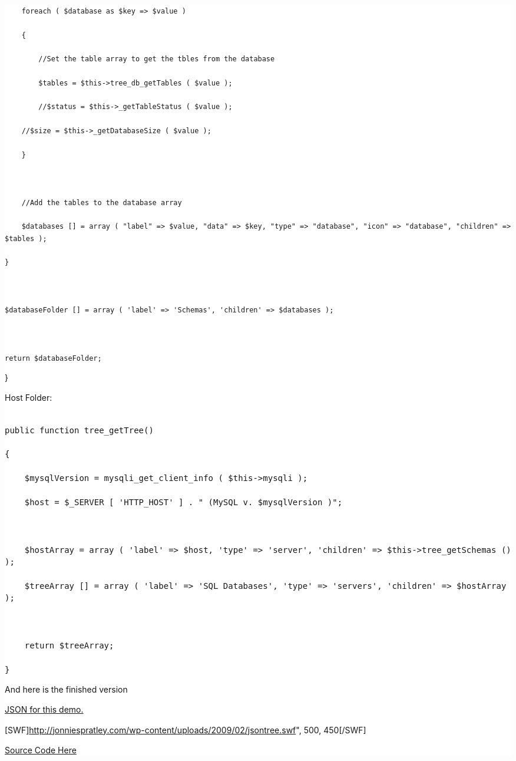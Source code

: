 		foreach ( $database as $key => $value )

		{

			//Set the table array to get the tbles from the database

			$tables = $this->tree_db_getTables ( $value );

			//$status = $this->_getTableStatus ( $value );

		//$size = $this->_getDatabaseSize ( $value );

		}



		//Add the tables to the database array

		$databases [] = array ( "label" => $value, "data" => $key, "type" => "database", "icon" => "database", "children" => $tables );

	}



	$databaseFolder [] = array ( 'label' => 'Schemas', 'children' => $databases );



	return $databaseFolder;

}</pre>



Host Folder:

<pre class="brush: php;">

public function tree_getTree()

{

	$mysqlVersion = mysqli_get_client_info ( $this->mysqli );

	$host = $_SERVER [ 'HTTP_HOST' ] . " (MySQL v. $mysqlVersion )";



	$hostArray = array ( 'label' => $host, 'type' => 'server', 'children' => $this->tree_getSchemas () );

	$treeArray [] = array ( 'label' => 'SQL Databases', 'type' => 'servers', 'children' => $hostArray );



	return $treeArray;

}</pre>



And here is the finished version



<a href="http://flex.jonniespratley.com/JSONTree/output.json" target="_blank">JSON for this demo.</a>



[SWF]http://jonniespratley.com/wp-content/uploads/2009/02/jsontree.swf", 500, 450[/SWF]

<p style="text-align: left;">

<a href="[download#6#format=1]">Source Code Here</a></p>